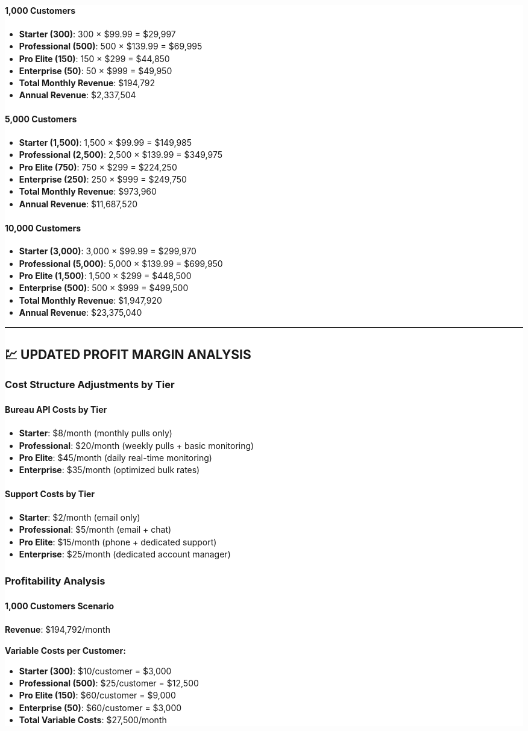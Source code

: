 #### **1,000 Customers**
- **Starter (300)**: 300 × $99.99 = $29,997
- **Professional (500)**: 500 × $139.99 = $69,995
- **Pro Elite (150)**: 150 × $299 = $44,850
- **Enterprise (50)**: 50 × $999 = $49,950
- **Total Monthly Revenue**: $194,792
- **Annual Revenue**: $2,337,504

#### **5,000 Customers**
- **Starter (1,500)**: 1,500 × $99.99 = $149,985
- **Professional (2,500)**: 2,500 × $139.99 = $349,975
- **Pro Elite (750)**: 750 × $299 = $224,250
- **Enterprise (250)**: 250 × $999 = $249,750
- **Total Monthly Revenue**: $973,960
- **Annual Revenue**: $11,687,520

#### **10,000 Customers**
- **Starter (3,000)**: 3,000 × $99.99 = $299,970
- **Professional (5,000)**: 5,000 × $139.99 = $699,950
- **Pro Elite (1,500)**: 1,500 × $299 = $448,500
- **Enterprise (500)**: 500 × $999 = $499,500
- **Total Monthly Revenue**: $1,947,920
- **Annual Revenue**: $23,375,040

---

## 💹 **UPDATED PROFIT MARGIN ANALYSIS**

### **Cost Structure Adjustments by Tier**

#### **Bureau API Costs by Tier**
- **Starter**: $8/month (monthly pulls only)
- **Professional**: $20/month (weekly pulls + basic monitoring)
- **Pro Elite**: $45/month (daily real-time monitoring)
- **Enterprise**: $35/month (optimized bulk rates)

#### **Support Costs by Tier**
- **Starter**: $2/month (email only)
- **Professional**: $5/month (email + chat)
- **Pro Elite**: $15/month (phone + dedicated support)
- **Enterprise**: $25/month (dedicated account manager)

### **Profitability Analysis**

#### **1,000 Customers Scenario**
**Revenue**: $194,792/month

**Variable Costs per Customer:**
- **Starter (300)**: $10/customer = $3,000
- **Professional (500)**: $25/customer = $12,500
- **Pro Elite (150)**: $60/customer = $9,000
- **Enterprise (50)**: $60/customer = $3,000
- **Total Variable Costs**: $27,500/month
